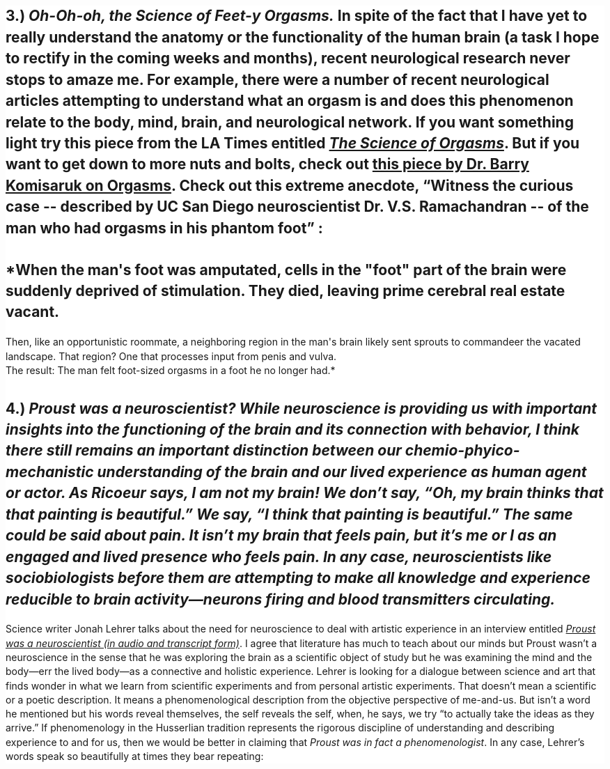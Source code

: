 ## 3.) *Oh-Oh-oh, the Science of Feet-y Orgasms.* In spite of the fact that I have yet to really understand the anatomy or the functionality of the human brain (a task I hope to rectify in the coming weeks and months), recent neurological research never stops to amaze me. For example, there were a number of recent neurological articles attempting to understand what an orgasm is and does this phenomenon relate to the body, mind, brain, and neurological network. If you want something light try this piece from the LA Times entitled *[The Science of Orgasms][3]*. But if you want to get down to more nuts and bolts, check out [this piece by Dr. Barry Komisaruk on Orgasms][4]. Check out this extreme anecdote, “Witness the curious case -- described by UC San Diego neuroscientist Dr. V.S. Ramachandran -- of the man who had orgasms in his phantom foot” :

## *When the man's foot was amputated, cells in the "foot" part of the brain were suddenly deprived of stimulation. They died, leaving prime cerebral real estate vacant.  
Then, like an opportunistic roommate, a neighboring region in the man's brain likely sent sprouts to commandeer the vacated landscape. That region? One that processes input from penis and vulva.  
The result: The man felt foot-sized orgasms in a foot he no longer had.*

## 4.) *Proust was a neuroscientist? *While neuroscience is providing us with important insights into the functioning of the brain and its connection with behavior, I think there still remains an important distinction between our chemio-phyico-mechanistic understanding of the brain and our lived experience as human agent or actor. As Ricoeur says, *I am not my brain!* We don’t say, “Oh, my brain thinks that that painting is beautiful.” We say, “*I* think that painting is beautiful.” The same could be said about pain. It isn’t my brain that feels pain, but it’s me or I as an engaged and lived presence who feels pain. In any case*, neuroscientists like sociobiologists before them are attempting to make all knowledge and experience reducible to brain activity—neurons firing and blood transmitters circulating.* 

Science writer Jonah Lehrer talks about the need for neuroscience to deal with artistic experience in an interview entitled *[Proust was a neuroscientist (in audio and transcript form)][5]*. I agree that literature has much to teach about our minds but Proust wasn’t a neuroscience in the sense that he was exploring the brain as a scientific object of study but he was examining the mind and the body—err the lived body—as a connective and holistic experience. Lehrer is looking for a dialogue between science and art that finds wonder in what we learn from scientific experiments and from personal artistic experiments. That doesn’t mean a scientific or a poetic description. It means a phenomenological description from the objective perspective of me-and-us. But isn’t a word he mentioned but his words reveal themselves, the self reveals the self, when, he says, we try “to actually take the ideas as they arrive.” If phenomenology in the Husserlian tradition represents the rigorous discipline of understanding and describing experience to and for us, then we would be better in claiming that *Proust was in fact a phenomenologist*. In any case, Lehrer’s words speak so beautifully at times they bear repeating:


 [1]: http://news.yahoo.com/s/ap/20080205/ap_on_he_me/obesity_cost
 [2]: http://scienceblogs.com/developingintelligence/2008/02/optimally_wired_a_caffeine_use.php
 [3]: http://www.latimes.com/features/health/la-he-orgasm11feb11,0,7227478.story
 [4]: http://www.thepsychologist.org.uk/archive/archive_home.cfm?volumeID=21&editionID=157&ArticleID=1303
 [5]: http://www.abc.net.au/rn/allinthemind/stories/2008/2154661.htm
 [6]: http://thecatholicatheist.blogspot.com/
 [7]: http://johnbrownks.blogspot.com/2008/02/day-after-super-tuesday-in-kansas.html
 [8]: http://scienceblogs.com/neurophilosophy/2008/01/an_illustrated_history_of_trep.php
 [9]: http://fr.youtube.com/watch?v=2VDmjtK4hNc